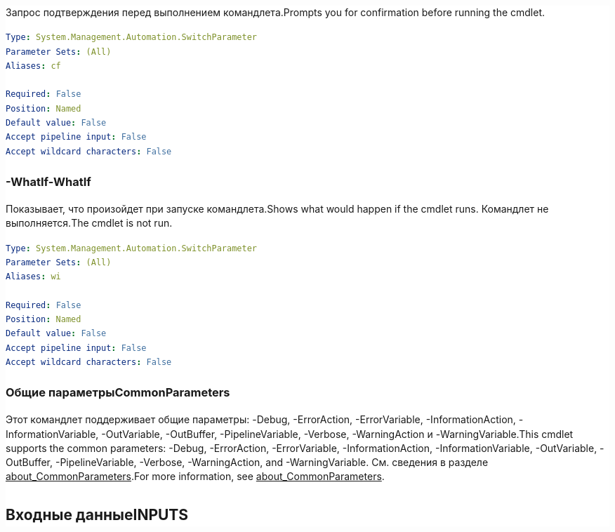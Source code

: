 <span data-ttu-id="169c3-179">Запрос подтверждения перед выполнением командлета.</span><span class="sxs-lookup"><span data-stu-id="169c3-179">Prompts you for confirmation before running the cmdlet.</span></span>

```yaml
Type: System.Management.Automation.SwitchParameter
Parameter Sets: (All)
Aliases: cf

Required: False
Position: Named
Default value: False
Accept pipeline input: False
Accept wildcard characters: False
```

### <span data-ttu-id="169c3-180">-WhatIf</span><span class="sxs-lookup"><span data-stu-id="169c3-180">-WhatIf</span></span>

<span data-ttu-id="169c3-181">Показывает, что произойдет при запуске командлета.</span><span class="sxs-lookup"><span data-stu-id="169c3-181">Shows what would happen if the cmdlet runs.</span></span> <span data-ttu-id="169c3-182">Командлет не выполняется.</span><span class="sxs-lookup"><span data-stu-id="169c3-182">The cmdlet is not run.</span></span>

```yaml
Type: System.Management.Automation.SwitchParameter
Parameter Sets: (All)
Aliases: wi

Required: False
Position: Named
Default value: False
Accept pipeline input: False
Accept wildcard characters: False
```

### <span data-ttu-id="169c3-183">Общие параметры</span><span class="sxs-lookup"><span data-stu-id="169c3-183">CommonParameters</span></span>

<span data-ttu-id="169c3-184">Этот командлет поддерживает общие параметры: -Debug, -ErrorAction, -ErrorVariable, -InformationAction, -InformationVariable, -OutVariable, -OutBuffer, -PipelineVariable, -Verbose, -WarningAction и -WarningVariable.</span><span class="sxs-lookup"><span data-stu-id="169c3-184">This cmdlet supports the common parameters: -Debug, -ErrorAction, -ErrorVariable, -InformationAction, -InformationVariable, -OutVariable, -OutBuffer, -PipelineVariable, -Verbose, -WarningAction, and -WarningVariable.</span></span> <span data-ttu-id="169c3-185">См. сведения в разделе [about_CommonParameters](https://go.microsoft.com/fwlink/?LinkID=113216).</span><span class="sxs-lookup"><span data-stu-id="169c3-185">For more information, see [about_CommonParameters](https://go.microsoft.com/fwlink/?LinkID=113216).</span></span>

## <span data-ttu-id="169c3-186">Входные данные</span><span class="sxs-lookup"><span data-stu-id="169c3-186">INPUTS</span></span>
